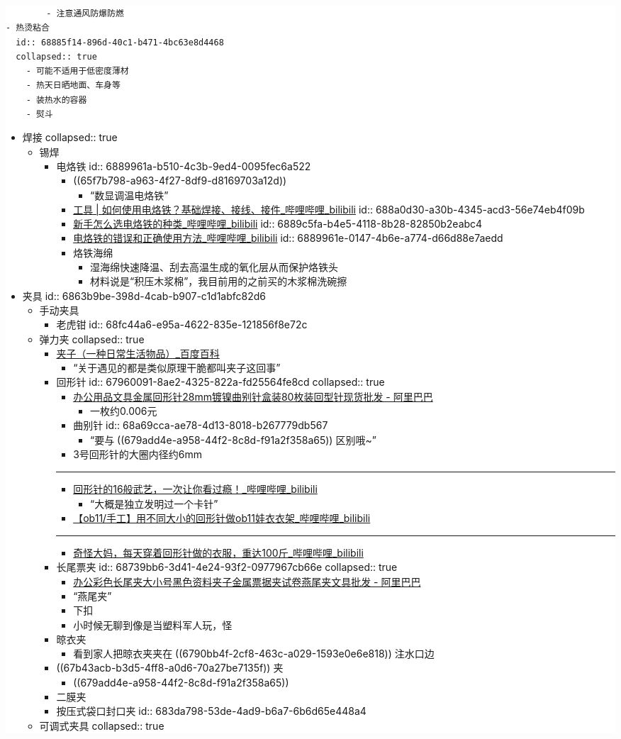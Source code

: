 			- 注意通风防爆防燃
	- 热烫粘合
	  id:: 68885f14-896d-40c1-b471-4bc63e8d4468
	  collapsed:: true
		- 可能不适用于低密度薄材
		- 热天日晒地面、车身等
		- 装热水的容器
		- 熨斗
- 焊接
  collapsed:: true
	- 锡焊
		- 电烙铁
		  id:: 6889961a-b510-4c3b-9ed4-0095fec6a522
			- ((65f7b798-a963-4f27-8df9-d8169703a12d))
				- “数显调温电烙铁”
			- [工具 | 如何使用电烙铁？基础焊接、接线、接件_哔哩哔哩_bilibili](https://www.bilibili.com/video/BV1yv41167ky/)
			  id:: 688a0d30-a30b-4345-acd3-56e74eb4f09b
			- [新手怎么选电烙铁的种类_哔哩哔哩_bilibili](https://www.bilibili.com/video/BV1fD4y1L7ZL)
			  id:: 6889c5fa-b4e5-4118-8b28-82850b2eabc4
			- [电烙铁的错误和正确使用方法_哔哩哔哩_bilibili](https://www.bilibili.com/video/BV1Ui4y177kk/)
			  id:: 6889961e-0147-4b6e-a774-d66d88e7aedd
			- 烙铁海绵
				- 湿海绵快速降温、刮去高温生成的氧化层从而保护烙铁头
				- 材料说是“积压木浆棉”，我目前用的之前买的木浆棉洗碗擦
- 夹具
  id:: 6863b9be-398d-4cab-b907-c1d1abfc82d6
	- 手动夹具
		- 老虎钳
		  id:: 68fc44a6-e95a-4622-835e-121856f8e72c
	- 弹力夹
	  collapsed:: true
		- [夹子（一种日常生活物品）_百度百科](https://baike.baidu.com/item/%E5%A4%B9%E5%AD%90/10403862)
			- “关于遇见的都是类似原理干脆都叫夹子这回事”
		- 回形针
		  id:: 67960091-8ae2-4325-822a-fd25564fe8cd
		  collapsed:: true
			- [办公用品文具金属回形针28mm镀镍曲别针盒装80枚装回型针现货批发 - 阿里巴巴](https://detail.1688.com/offer/554326610563.html)
				- 一枚约0.006元
			- 曲别针
			  id:: 68a69cca-ae78-4d13-8018-b267779db567
				- “要与 ((679add4e-a958-44f2-8c8d-f91a2f358a65)) 区别哦~”
			- 3号回形针的大圈内径约6mm
			- ---
			- [回形针的16般武艺，一次让你看过瘾！_哔哩哔哩_bilibili](https://www.bilibili.com/video/BV1GW411N7z3/)
				- “大概是独立发明过一个卡针”
			- [【ob11/手工】用不同大小的回形针做ob11娃衣衣架_哔哩哔哩_bilibili](https://www.bilibili.com/video/BV1bb4y1A7KM/)
			- ---
			- [奇怪大妈，每天穿着回形针做的衣服，重达100斤_哔哩哔哩_bilibili](https://www.bilibili.com/video/BV1NM4m1X7gN/)
		- 长尾票夹
		  id:: 68739bb6-3d41-4e24-93f2-0977967cb66e
		  collapsed:: true
			- [办公彩色长尾夹大小号黑色资料夹子金属票据夹试卷燕尾夹文具批发 - 阿里巴巴](https://detail.1688.com/offer/618795286990.html)
			- “燕尾夹”
			- 下扣
			- 小时候无聊到像是当塑料军人玩，怪
		- 晾衣夹
			- 看到家人把晾衣夹夹在 ((6790bb4f-2cf8-463c-a029-1593e0e6e818)) 注水口边
		- ((67b43acb-b3d5-4ff8-a0d6-70a27be7135f)) 夹
			- ((679add4e-a958-44f2-8c8d-f91a2f358a65))
		- 二膜夹
		- 按压式袋口封口夹
		  id:: 683da798-53de-4ad9-b6a7-6b6d65e448a4
	- 可调式夹具
	  collapsed:: true